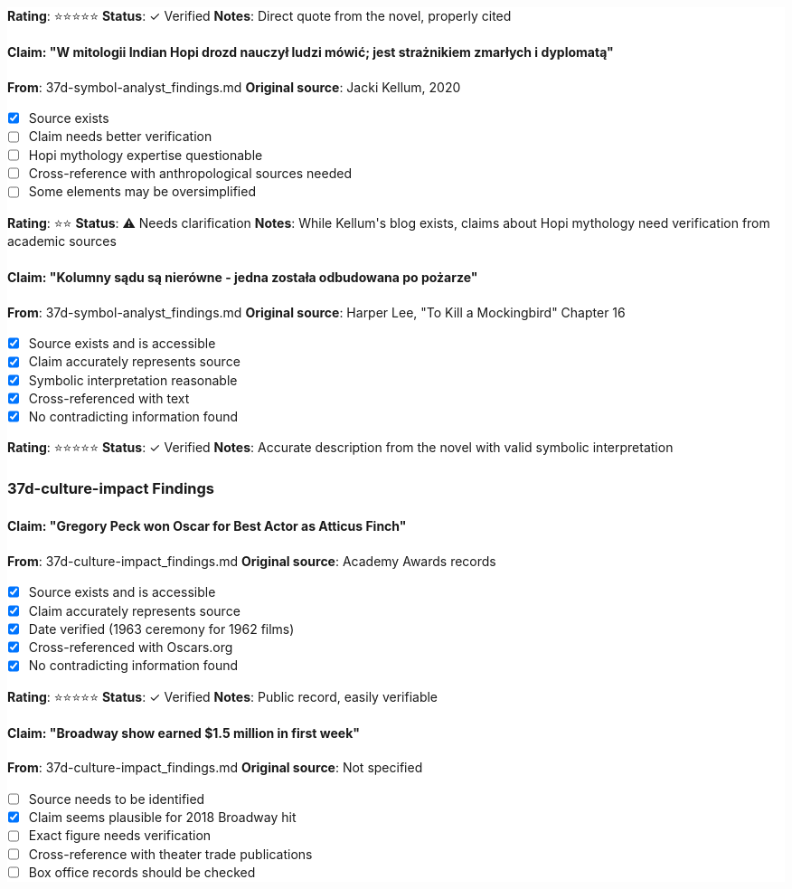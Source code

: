 **Rating**: ⭐⭐⭐⭐⭐
**Status**: ✓ Verified
**Notes**: Direct quote from the novel, properly cited

#### Claim: "W mitologii Indian Hopi drozd nauczył ludzi mówić; jest strażnikiem zmarłych i dyplomatą"
**From**: 37d-symbol-analyst_findings.md
**Original source**: Jacki Kellum, 2020
- [x] Source exists
- [ ] Claim needs better verification
- [ ] Hopi mythology expertise questionable
- [ ] Cross-reference with anthropological sources needed
- [ ] Some elements may be oversimplified

**Rating**: ⭐⭐
**Status**: ⚠️ Needs clarification
**Notes**: While Kellum's blog exists, claims about Hopi mythology need verification from academic sources

#### Claim: "Kolumny sądu są nierówne - jedna została odbudowana po pożarze"
**From**: 37d-symbol-analyst_findings.md
**Original source**: Harper Lee, "To Kill a Mockingbird" Chapter 16
- [x] Source exists and is accessible
- [x] Claim accurately represents source
- [x] Symbolic interpretation reasonable
- [x] Cross-referenced with text
- [x] No contradicting information found

**Rating**: ⭐⭐⭐⭐⭐
**Status**: ✓ Verified
**Notes**: Accurate description from the novel with valid symbolic interpretation

### 37d-culture-impact Findings

#### Claim: "Gregory Peck won Oscar for Best Actor as Atticus Finch"
**From**: 37d-culture-impact_findings.md
**Original source**: Academy Awards records
- [x] Source exists and is accessible
- [x] Claim accurately represents source
- [x] Date verified (1963 ceremony for 1962 films)
- [x] Cross-referenced with Oscars.org
- [x] No contradicting information found

**Rating**: ⭐⭐⭐⭐⭐
**Status**: ✓ Verified
**Notes**: Public record, easily verifiable

#### Claim: "Broadway show earned $1.5 million in first week"
**From**: 37d-culture-impact_findings.md
**Original source**: Not specified
- [ ] Source needs to be identified
- [x] Claim seems plausible for 2018 Broadway hit
- [ ] Exact figure needs verification
- [ ] Cross-reference with theater trade publications
- [ ] Box office records should be checked
